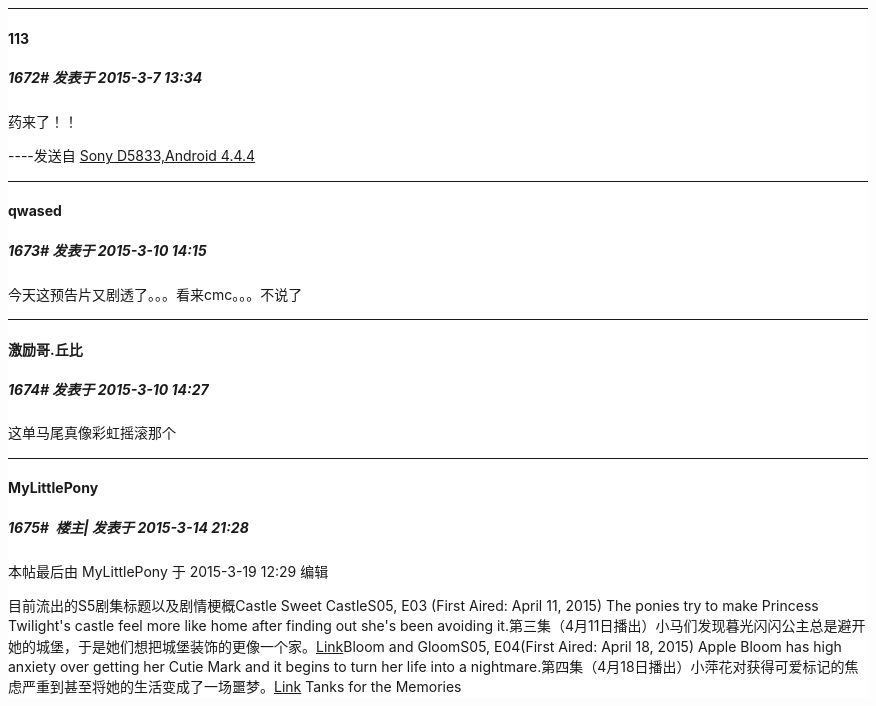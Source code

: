 





-----

####  113  
##### 1672#       发表于 2015-3-7 13:34




药来了！！


----发送自 [Sony D5833,Android 4.4.4](http://stage1.5j4m.com/?1.17)







-----

####  qwased  
##### 1673#       发表于 2015-3-10 14:15




今天这预告片又剧透了。。。看来cmc。。。不说了







-----

####  激励哥.丘比  
##### 1674#       发表于 2015-3-10 14:27




这单马尾真像彩虹摇滚那个







-----

####  MyLittlePony  
##### 1675#         楼主| 发表于 2015-3-14 21:28



 本帖最后由 MyLittlePony 于 2015-3-19 12:29 编辑 

目前流出的S5剧集标题以及剧情梗概Castle Sweet CastleS05, E03 (First Aired: April 11, 2015) The ponies try to make Princess Twilight's castle feel more like home after finding out she's been avoiding it.第三集（4月11日播出）小马们发现暮光闪闪公主总是避开她的城堡，于是她们想把城堡装饰的更像一个家。[Link](http://affiliate.zap2it.com/tv/my-little-pony-friendship-is-magic-castle-sweet-castle/EP013304160101)Bloom and GloomS05, E04(First Aired: April 18, 2015) Apple Bloom has high anxiety over getting her Cutie Mark and it begins to turn her life into a nightmare.第四集（4月18日播出）小萍花对获得可爱标记的焦虑严重到甚至将她的生活变成了一场噩梦。[Link](http://affiliate.zap2it.com/tv/my-little-pony-friendship-is-magic-castle-sweet-castle/EP013304160102)
Tanks for the Memories
